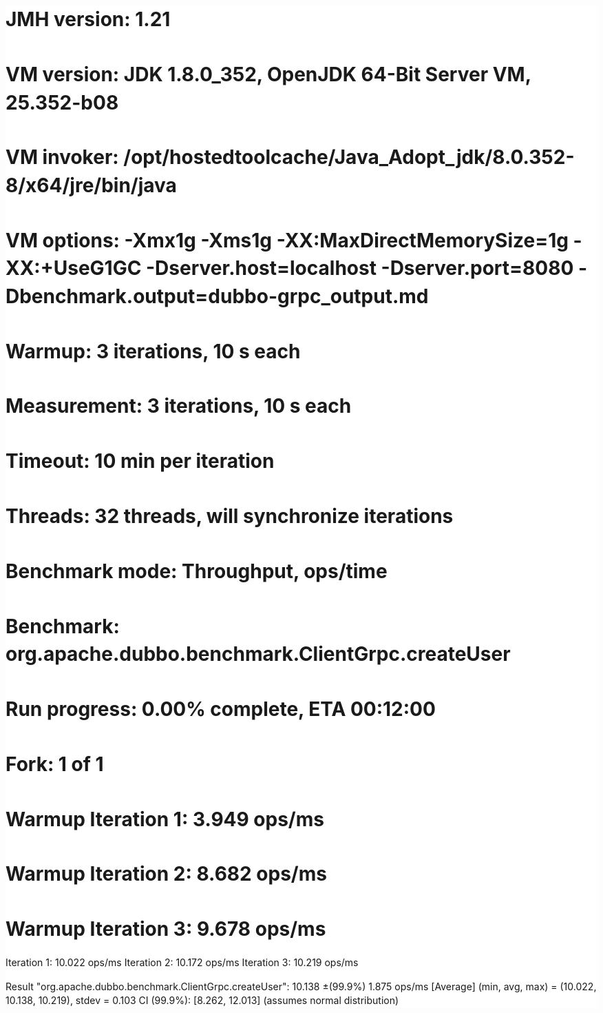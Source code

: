# JMH version: 1.21
# VM version: JDK 1.8.0_352, OpenJDK 64-Bit Server VM, 25.352-b08
# VM invoker: /opt/hostedtoolcache/Java_Adopt_jdk/8.0.352-8/x64/jre/bin/java
# VM options: -Xmx1g -Xms1g -XX:MaxDirectMemorySize=1g -XX:+UseG1GC -Dserver.host=localhost -Dserver.port=8080 -Dbenchmark.output=dubbo-grpc_output.md
# Warmup: 3 iterations, 10 s each
# Measurement: 3 iterations, 10 s each
# Timeout: 10 min per iteration
# Threads: 32 threads, will synchronize iterations
# Benchmark mode: Throughput, ops/time
# Benchmark: org.apache.dubbo.benchmark.ClientGrpc.createUser

# Run progress: 0.00% complete, ETA 00:12:00
# Fork: 1 of 1
# Warmup Iteration   1: 3.949 ops/ms
# Warmup Iteration   2: 8.682 ops/ms
# Warmup Iteration   3: 9.678 ops/ms
Iteration   1: 10.022 ops/ms
Iteration   2: 10.172 ops/ms
Iteration   3: 10.219 ops/ms


Result "org.apache.dubbo.benchmark.ClientGrpc.createUser":
  10.138 ±(99.9%) 1.875 ops/ms [Average]
  (min, avg, max) = (10.022, 10.138, 10.219), stdev = 0.103
  CI (99.9%): [8.262, 12.013] (assumes normal distribution)
